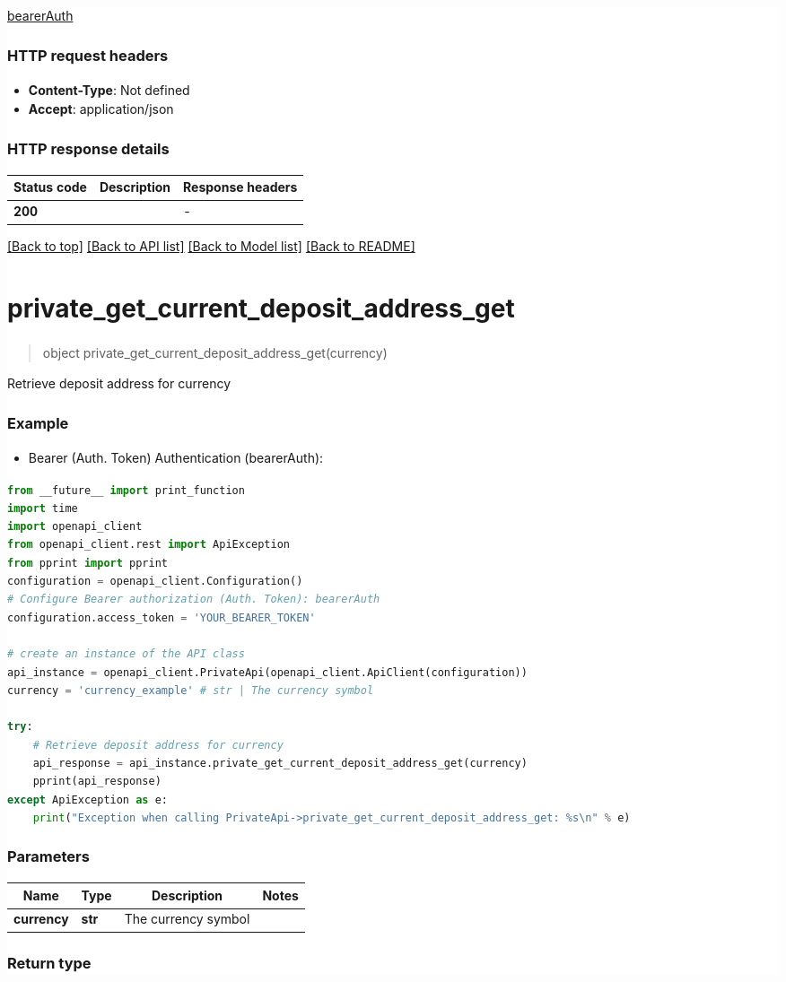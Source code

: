 [bearerAuth](../README.md#bearerAuth)

### HTTP request headers

 - **Content-Type**: Not defined
 - **Accept**: application/json

### HTTP response details
| Status code | Description | Response headers |
|-------------|-------------|------------------|
**200** |  |  -  |

[[Back to top]](#) [[Back to API list]](../README.md#documentation-for-api-endpoints) [[Back to Model list]](../README.md#documentation-for-models) [[Back to README]](../README.md)

# **private_get_current_deposit_address_get**
> object private_get_current_deposit_address_get(currency)

Retrieve deposit address for currency

### Example

* Bearer (Auth. Token) Authentication (bearerAuth):
```python
from __future__ import print_function
import time
import openapi_client
from openapi_client.rest import ApiException
from pprint import pprint
configuration = openapi_client.Configuration()
# Configure Bearer authorization (Auth. Token): bearerAuth
configuration.access_token = 'YOUR_BEARER_TOKEN'

# create an instance of the API class
api_instance = openapi_client.PrivateApi(openapi_client.ApiClient(configuration))
currency = 'currency_example' # str | The currency symbol

try:
    # Retrieve deposit address for currency
    api_response = api_instance.private_get_current_deposit_address_get(currency)
    pprint(api_response)
except ApiException as e:
    print("Exception when calling PrivateApi->private_get_current_deposit_address_get: %s\n" % e)
```

### Parameters

Name | Type | Description  | Notes
------------- | ------------- | ------------- | -------------
 **currency** | **str**| The currency symbol | 

### Return type
